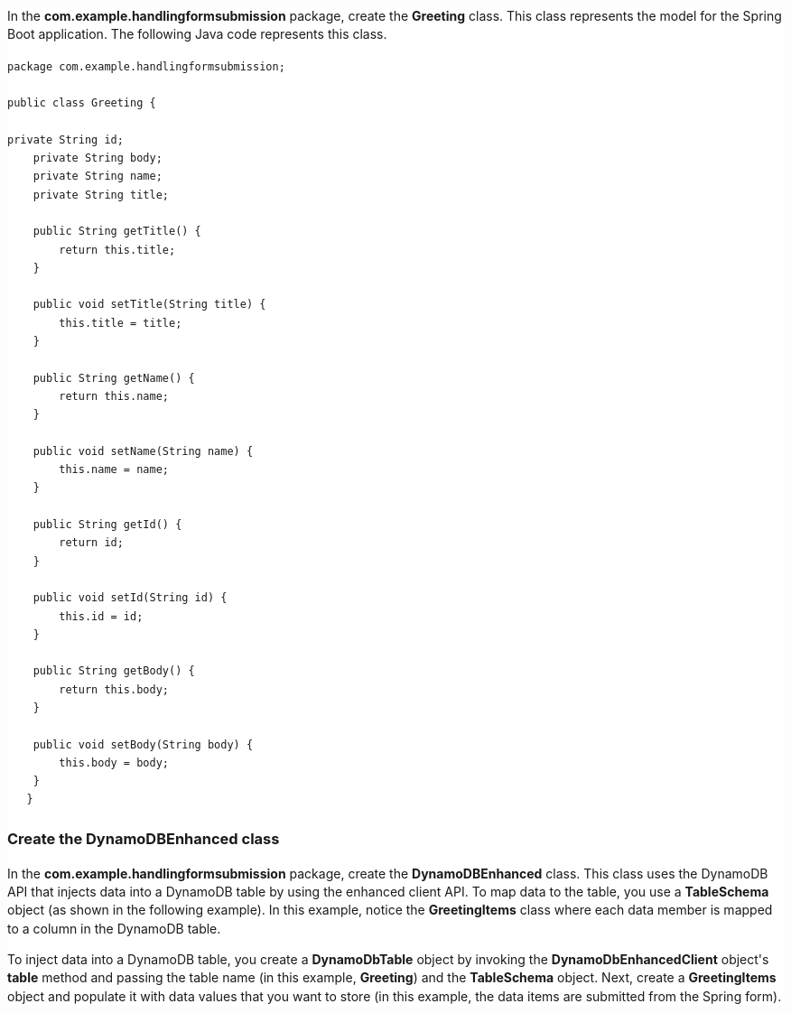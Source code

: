 In the **com.example.handlingformsubmission** package, create the **Greeting** class. This class represents the model for the Spring Boot application. The following Java code represents this class.  

	package com.example.handlingformsubmission;

	public class Greeting {

	private String id;
    	private String body;
    	private String name;
    	private String title;

    	public String getTitle() {
        	return this.title;
    	}

    	public void setTitle(String title) {
        	this.title = title;
    	}

    	public String getName() {
        	return this.name;
    	}

    	public void setName(String name) {
        	this.name = name;
    	}

    	public String getId() {
        	return id;
    	}

    	public void setId(String id) {
        	this.id = id;
    	}

    	public String getBody() {
        	return this.body;
    	}

    	public void setBody(String body) {
        	this.body = body;
    	}
       }

### Create the DynamoDBEnhanced class

In the **com.example.handlingformsubmission** package, create the **DynamoDBEnhanced** class. This class uses the DynamoDB API that injects data into a DynamoDB table by using the enhanced client API. To map data to the table, you use a **TableSchema** object (as shown in the following example). In this example, notice the **GreetingItems** class where each data member is mapped to a column in the DynamoDB table.

To inject data into a DynamoDB table, you create a **DynamoDbTable** object by invoking the **DynamoDbEnhancedClient** object's **table** method and passing the table name (in this example, **Greeting**) and the **TableSchema** object. Next, create a **GreetingItems** object and populate it with data values that you want to store (in this example, the data items are submitted from the Spring form).
